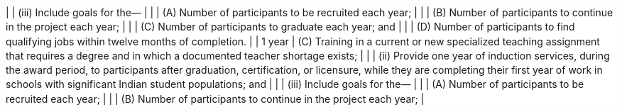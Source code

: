 |            |                       (iii) Include goals for the&#8212;                                                                                                                                                                                                                                                                                                                                                                                                                                                                                                             |
|            |                       (A) Number of participants to be recruited each year;                                                                                                                                                                                                                                                                                                                                                                                                                                                                                          |
|            |                       (B) Number of participants to continue in the project each year;                                                                                                                                                                                                                                                                                                                                                                                                                                                                               |
|            |                       (C) Number of participants to graduate each year; and                                                                                                                                                                                                                                                                                                                                                                                                                                                                                          |
|            |                       (D) Number of participants to find qualifying jobs within twelve months of completion.                                                                                                                                                                                                                                                                                                                                                                                                                                                         |
| 1 year     | (C) Training in a current or new specialized teaching assignment that requires a degree and in which a documented teacher shortage exists;                                                                                                                                                                                                                                                                                                                                                                                                                           |
|            |                       (ii) Provide one year of induction services, during the award period, to participants after graduation, certification, or licensure, while they are completing their first year of work in schools with significant Indian student populations; and                                                                                                                                                                                                                                                                                            |
|            |                       (iii) Include goals for the&#8212;                                                                                                                                                                                                                                                                                                                                                                                                                                                                                                             |
|            |                       (A) Number of participants to be recruited each year;                                                                                                                                                                                                                                                                                                                                                                                                                                                                                          |
|            |                       (B) Number of participants to continue in the project each year;                                                                                                                                                                                                                                                                                                                                                                                                                                                                               |